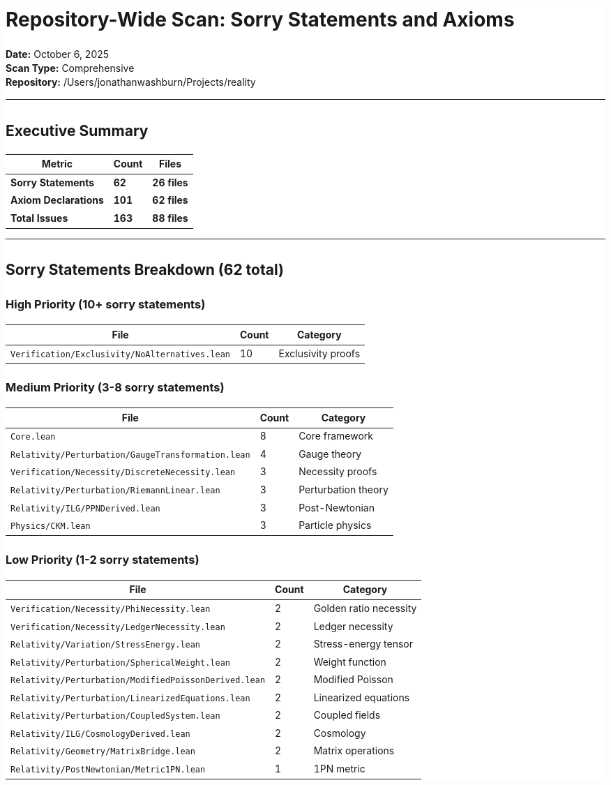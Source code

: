 # Repository-Wide Scan: Sorry Statements and Axioms

**Date:** October 6, 2025  
**Scan Type:** Comprehensive  
**Repository:** /Users/jonathanwashburn/Projects/reality

---

## Executive Summary

| Metric | Count | Files |
|--------|-------|-------|
| **Sorry Statements** | **62** | **26 files** |
| **Axiom Declarations** | **101** | **62 files** |
| **Total Issues** | **163** | **88 files** |

---

## Sorry Statements Breakdown (62 total)

### High Priority (10+ sorry statements)
| File | Count | Category |
|------|-------|----------|
| `Verification/Exclusivity/NoAlternatives.lean` | 10 | Exclusivity proofs |

### Medium Priority (3-8 sorry statements)
| File | Count | Category |
|------|-------|----------|
| `Core.lean` | 8 | Core framework |
| `Relativity/Perturbation/GaugeTransformation.lean` | 4 | Gauge theory |
| `Verification/Necessity/DiscreteNecessity.lean` | 3 | Necessity proofs |
| `Relativity/Perturbation/RiemannLinear.lean` | 3 | Perturbation theory |
| `Relativity/ILG/PPNDerived.lean` | 3 | Post-Newtonian |
| `Physics/CKM.lean` | 3 | Particle physics |

### Low Priority (1-2 sorry statements)
| File | Count | Category |
|------|-------|----------|
| `Verification/Necessity/PhiNecessity.lean` | 2 | Golden ratio necessity |
| `Verification/Necessity/LedgerNecessity.lean` | 2 | Ledger necessity |
| `Relativity/Variation/StressEnergy.lean` | 2 | Stress-energy tensor |
| `Relativity/Perturbation/SphericalWeight.lean` | 2 | Weight function |
| `Relativity/Perturbation/ModifiedPoissonDerived.lean` | 2 | Modified Poisson |
| `Relativity/Perturbation/LinearizedEquations.lean` | 2 | Linearized equations |
| `Relativity/Perturbation/CoupledSystem.lean` | 2 | Coupled fields |
| `Relativity/ILG/CosmologyDerived.lean` | 2 | Cosmology |
| `Relativity/Geometry/MatrixBridge.lean` | 2 | Matrix operations |
| `Relativity/PostNewtonian/Metric1PN.lean` | 1 | 1PN metric |